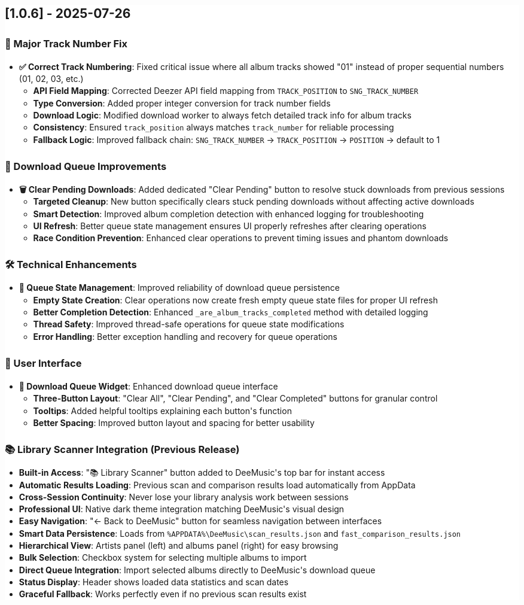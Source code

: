 ## [1.0.6] - 2025-07-26

### 🎯 Major Track Number Fix
- **✅ Correct Track Numbering**: Fixed critical issue where all album tracks showed "01" instead of proper sequential numbers (01, 02, 03, etc.)
  - **API Field Mapping**: Corrected Deezer API field mapping from `TRACK_POSITION` to `SNG_TRACK_NUMBER`
  - **Type Conversion**: Added proper integer conversion for track number fields
  - **Download Logic**: Modified download worker to always fetch detailed track info for album tracks
  - **Consistency**: Ensured `track_position` always matches `track_number` for reliable processing
  - **Fallback Logic**: Improved fallback chain: `SNG_TRACK_NUMBER` → `TRACK_POSITION` → `POSITION` → default to 1

### 🔧 Download Queue Improvements
- **🗑️ Clear Pending Downloads**: Added dedicated "Clear Pending" button to resolve stuck downloads from previous sessions
  - **Targeted Cleanup**: New button specifically clears stuck pending downloads without affecting active downloads
  - **Smart Detection**: Improved album completion detection with enhanced logging for troubleshooting
  - **UI Refresh**: Better queue state management ensures UI properly refreshes after clearing operations
  - **Race Condition Prevention**: Enhanced clear operations to prevent timing issues and phantom downloads

### 🛠️ Technical Enhancements
- **🔄 Queue State Management**: Improved reliability of download queue persistence
  - **Empty State Creation**: Clear operations now create fresh empty queue state files for proper UI refresh
  - **Better Completion Detection**: Enhanced `_are_album_tracks_completed` method with detailed logging
  - **Thread Safety**: Improved thread-safe operations for queue state modifications
  - **Error Handling**: Better exception handling and recovery for queue operations

### 🎨 User Interface
- **📱 Download Queue Widget**: Enhanced download queue interface
  - **Three-Button Layout**: "Clear All", "Clear Pending", and "Clear Completed" buttons for granular control
  - **Tooltips**: Added helpful tooltips explaining each button's function
  - **Better Spacing**: Improved button layout and spacing for better usability

### 📚 Library Scanner Integration (Previous Release)
- **Built-in Access**: "📚 Library Scanner" button added to DeeMusic's top bar for instant access
- **Automatic Results Loading**: Previous scan and comparison results load automatically from AppData
- **Cross-Session Continuity**: Never lose your library analysis work between sessions
- **Professional UI**: Native dark theme integration matching DeeMusic's visual design
- **Easy Navigation**: "← Back to DeeMusic" button for seamless navigation between interfaces
- **Smart Data Persistence**: Loads from `%APPDATA%\DeeMusic\scan_results.json` and `fast_comparison_results.json`
- **Hierarchical View**: Artists panel (left) and albums panel (right) for easy browsing
- **Bulk Selection**: Checkbox system for selecting multiple albums to import
- **Direct Queue Integration**: Import selected albums directly to DeeMusic's download queue
- **Status Display**: Header shows loaded data statistics and scan dates
- **Graceful Fallback**: Works perfectly even if no previous scan results exist
